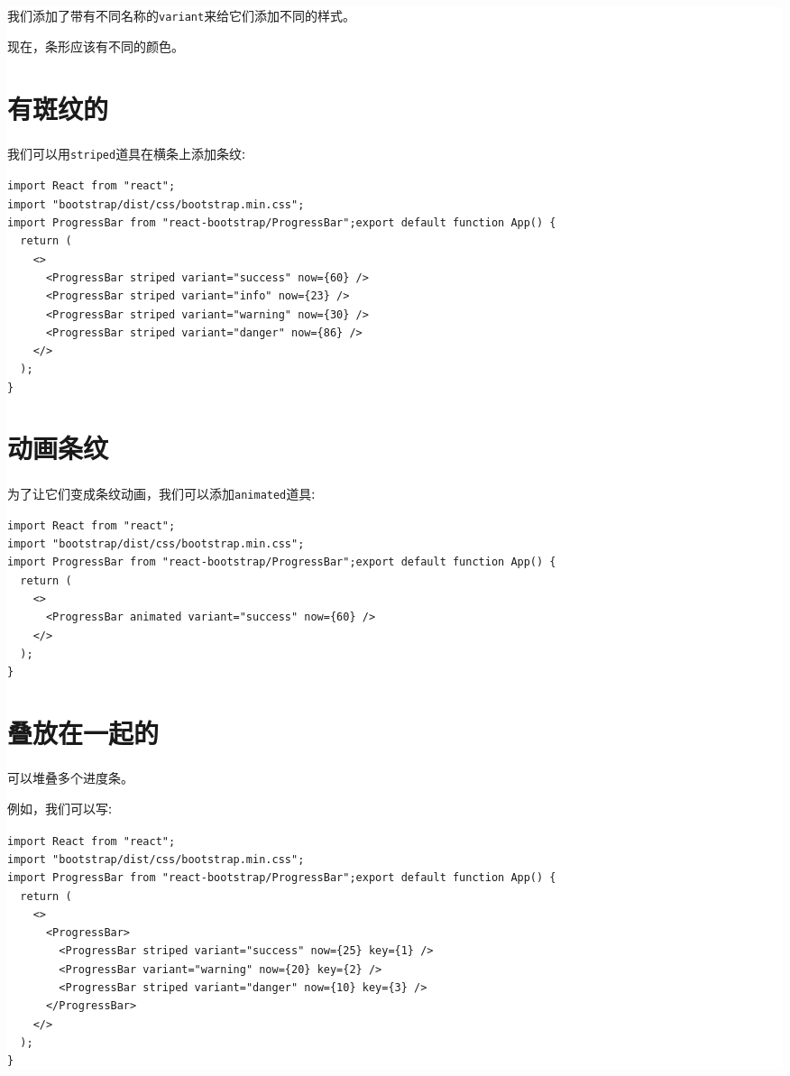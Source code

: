 我们添加了带有不同名称的`variant`来给它们添加不同的样式。

现在，条形应该有不同的颜色。

# 有斑纹的

我们可以用`striped`道具在横条上添加条纹:

```
import React from "react";
import "bootstrap/dist/css/bootstrap.min.css";
import ProgressBar from "react-bootstrap/ProgressBar";export default function App() {
  return (
    <>
      <ProgressBar striped variant="success" now={60} />
      <ProgressBar striped variant="info" now={23} />
      <ProgressBar striped variant="warning" now={30} />
      <ProgressBar striped variant="danger" now={86} />
    </>
  );
}
```

# 动画条纹

为了让它们变成条纹动画，我们可以添加`animated`道具:

```
import React from "react";
import "bootstrap/dist/css/bootstrap.min.css";
import ProgressBar from "react-bootstrap/ProgressBar";export default function App() {
  return (
    <>
      <ProgressBar animated variant="success" now={60} />
    </>
  );
}
```

# 叠放在一起的

可以堆叠多个进度条。

例如，我们可以写:

```
import React from "react";
import "bootstrap/dist/css/bootstrap.min.css";
import ProgressBar from "react-bootstrap/ProgressBar";export default function App() {
  return (
    <>
      <ProgressBar>
        <ProgressBar striped variant="success" now={25} key={1} />
        <ProgressBar variant="warning" now={20} key={2} />
        <ProgressBar striped variant="danger" now={10} key={3} />
      </ProgressBar>
    </>
  );
}
```
